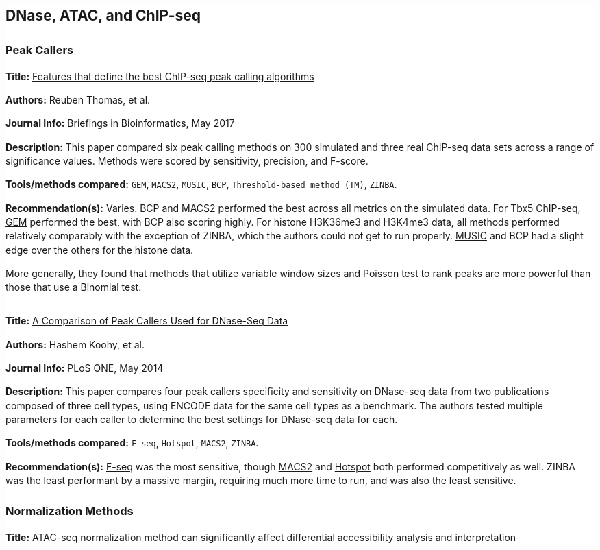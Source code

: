 ## DNase, ATAC, and ChIP-seq

### Peak Callers

**Title:** [Features that define the best ChIP-seq peak calling algorithms](https://academic.oup.com/bib/article/18/3/441/2453291)

**Authors:** Reuben Thomas, et al.

**Journal Info:** Briefings in Bioinformatics, May 2017

**Description:** This paper compared six peak calling methods on 300 simulated and three real ChIP-seq data sets across a range of significance values. 
Methods were scored by sensitivity, precision, and F-score.

**Tools/methods compared:** `GEM`, `MACS2`, `MUSIC`, `BCP`, `Threshold-based method (TM)`, `ZINBA`.

**Recommendation(s):** Varies. [BCP](http://ranger.sourceforge.net/manual1.18.html) and [MACS2](https://github.com/taoliu/MACS) performed the best across all metrics on the simulated data. 
For Tbx5 ChIP-seq, [GEM](http://groups.csail.mit.edu/cgs/gem/) performed the best, with BCP also scoring highly. 
For histone H3K36me3 and H3K4me3 data, all methods performed relatively comparably with the exception of ZINBA, which the authors could not get to run properly. 
[MUSIC](https://github.com/gersteinlab/MUSIC) and BCP had a slight edge over the others for the histone data. 

More generally, they found that methods that utilize variable window sizes and Poisson test to rank peaks are more powerful than those that use a Binomial test. 

---

**Title:** [A Comparison of Peak Callers Used for DNase-Seq Data](https://journals.plos.org/plosone/article?id=10.1371/journal.pone.0096303)

**Authors:** Hashem Koohy, et al.

**Journal Info:** PLoS ONE, May 2014

**Description:** This paper compares four peak callers specificity and sensitivity on DNase-seq data from two publications composed of three cell types, using ENCODE data for the same cell types as a benchmark. 
The authors tested multiple parameters for each caller to determine the best settings for DNase-seq data for each.

**Tools/methods compared:** `F-seq`, `Hotspot`, `MACS2`, `ZINBA`.

**Recommendation(s):** [F-seq](https://github.com/aboyle/F-seq) was the most sensitive, though [MACS2](https://github.com/taoliu/MACS) and [Hotspot](https://github.com/rthurman/hotspot) both performed competitively as well. 
ZINBA was the least performant by a massive margin, requiring much more time to run, and was also the least sensitive.

### Normalization Methods

**Title:** [ATAC-seq normalization method can significantly affect differential accessibility analysis and interpretation](https://epigeneticsandchromatin.biomedcentral.com/articles/10.1186/s13072-020-00342-y)
